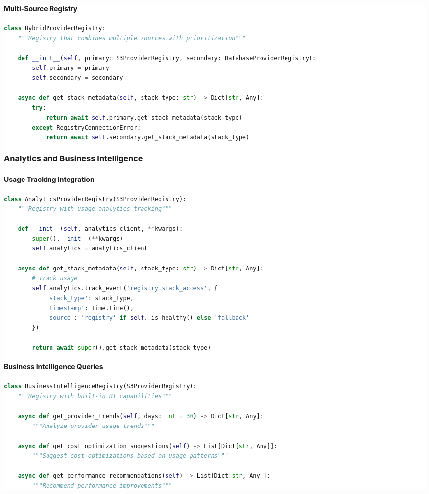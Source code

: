 #### Multi-Source Registry
```python
class HybridProviderRegistry:
    """Registry that combines multiple sources with prioritization"""

    def __init__(self, primary: S3ProviderRegistry, secondary: DatabaseProviderRegistry):
        self.primary = primary
        self.secondary = secondary

    async def get_stack_metadata(self, stack_type: str) -> Dict[str, Any]:
        try:
            return await self.primary.get_stack_metadata(stack_type)
        except RegistryConnectionError:
            return await self.secondary.get_stack_metadata(stack_type)
```

### Analytics and Business Intelligence

#### Usage Tracking Integration
```python
class AnalyticsProviderRegistry(S3ProviderRegistry):
    """Registry with usage analytics tracking"""

    def __init__(self, analytics_client, **kwargs):
        super().__init__(**kwargs)
        self.analytics = analytics_client

    async def get_stack_metadata(self, stack_type: str) -> Dict[str, Any]:
        # Track usage
        self.analytics.track_event('registry.stack_access', {
            'stack_type': stack_type,
            'timestamp': time.time(),
            'source': 'registry' if self._is_healthy() else 'fallback'
        })

        return await super().get_stack_metadata(stack_type)
```

#### Business Intelligence Queries
```python
class BusinessIntelligenceRegistry(S3ProviderRegistry):
    """Registry with built-in BI capabilities"""

    async def get_provider_trends(self, days: int = 30) -> Dict[str, Any]:
        """Analyze provider usage trends"""

    async def get_cost_optimization_suggestions(self) -> List[Dict[str, Any]]:
        """Suggest cost optimizations based on usage patterns"""

    async def get_performance_recommendations(self) -> List[Dict[str, Any]]:
        """Recommend performance improvements"""
```
